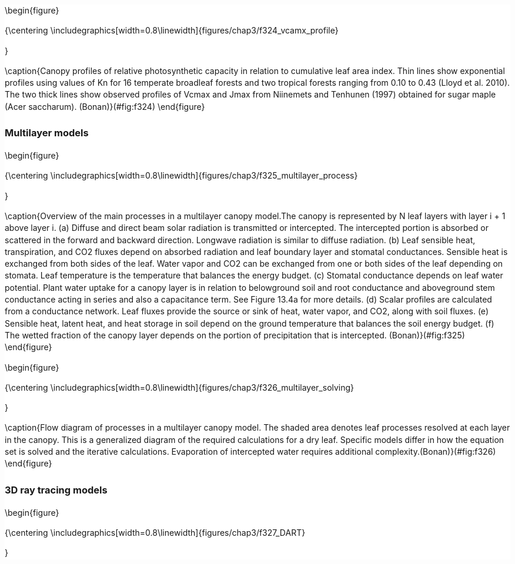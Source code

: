 \begin{figure}

{\centering \includegraphics[width=0.8\linewidth]{figures/chap3/f324_vcamx_profile} 

}

\caption{Canopy profiles of relative photosynthetic capacity in relation to cumulative leaf area index. Thin lines show exponential profiles using values of Kn for 16 temperate broadleaf forests and two tropical forests ranging from 0.10 to 0.43 (Lloyd et al. 2010). The two thick lines show observed profiles of Vcmax and Jmax from Niinemets and Tenhunen (1997) obtained for sugar maple (Acer saccharum). (Bonan)}(\#fig:f324)
\end{figure}


### Multilayer models

\begin{figure}

{\centering \includegraphics[width=0.8\linewidth]{figures/chap3/f325_multilayer_process} 

}

\caption{Overview of the main processes in a multilayer canopy model.The canopy is represented by N leaf layers with layer i + 1 above layer i. (a) Diffuse and direct beam solar radiation is transmitted or intercepted. The intercepted portion is absorbed or scattered in the forward and backward direction. Longwave radiation is similar to diffuse radiation. (b) Leaf sensible heat, transpiration, and CO2 fluxes depend on absorbed radiation and leaf boundary layer and stomatal conductances. Sensible heat is exchanged from both sides of the leaf. Water vapor and CO2 can be exchanged from one or both sides of the leaf depending on stomata. Leaf temperature is the temperature that balances the energy budget. (c) Stomatal conductance depends on leaf water potential. Plant water uptake for a canopy layer is in relation to belowground soil and root conductance and aboveground stem conductance acting in series and also a capacitance term. See Figure 13.4a for more details. (d) Scalar profiles are calculated from a conductance network. Leaf fluxes provide the source or sink of heat, water vapor, and CO2, along with soil fluxes. (e) Sensible heat, latent heat, and heat storage in soil depend on the ground temperature that balances the soil energy budget. (f) The wetted fraction of the canopy layer depends on the portion of precipitation that is intercepted. (Bonan)}(\#fig:f325)
\end{figure}

\begin{figure}

{\centering \includegraphics[width=0.8\linewidth]{figures/chap3/f326_multilayer_solving} 

}

\caption{Flow diagram of processes in a multilayer canopy model. The shaded area denotes leaf processes resolved at each layer in the canopy. This is a generalized diagram of the required calculations for a dry leaf. Specific models differ in how the equation set is solved and the iterative calculations. Evaporation of intercepted water requires additional complexity.(Bonan)}(\#fig:f326)
\end{figure}


### 3D ray tracing models

\begin{figure}

{\centering \includegraphics[width=0.8\linewidth]{figures/chap3/f327_DART} 

}
